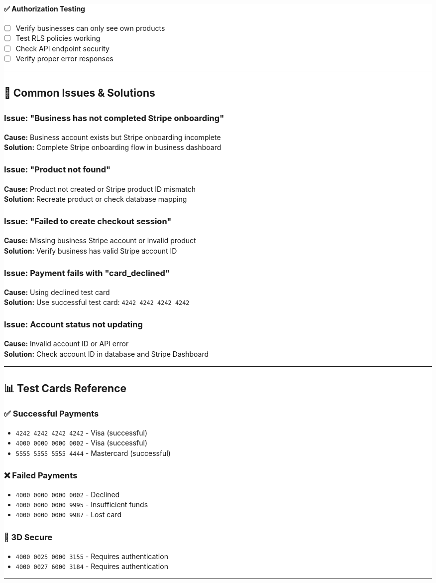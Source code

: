 #### ✅ Authorization Testing
- [ ] Verify businesses can only see own products
- [ ] Test RLS policies working
- [ ] Check API endpoint security
- [ ] Verify proper error responses

---

## 🚨 Common Issues & Solutions

### Issue: "Business has not completed Stripe onboarding"
**Cause:** Business account exists but Stripe onboarding incomplete  
**Solution:** Complete Stripe onboarding flow in business dashboard

### Issue: "Product not found"
**Cause:** Product not created or Stripe product ID mismatch  
**Solution:** Recreate product or check database mapping

### Issue: "Failed to create checkout session"
**Cause:** Missing business Stripe account or invalid product  
**Solution:** Verify business has valid Stripe account ID

### Issue: Payment fails with "card_declined"
**Cause:** Using declined test card  
**Solution:** Use successful test card: `4242 4242 4242 4242`

### Issue: Account status not updating
**Cause:** Invalid account ID or API error  
**Solution:** Check account ID in database and Stripe Dashboard

---

## 📊 Test Cards Reference

### ✅ Successful Payments
- `4242 4242 4242 4242` - Visa (successful)
- `4000 0000 0000 0002` - Visa (successful)  
- `5555 5555 5555 4444` - Mastercard (successful)

### ❌ Failed Payments
- `4000 0000 0000 0002` - Declined
- `4000 0000 0000 9995` - Insufficient funds
- `4000 0000 0000 9987` - Lost card

### 🔐 3D Secure
- `4000 0025 0000 3155` - Requires authentication
- `4000 0027 6000 3184` - Requires authentication

---
